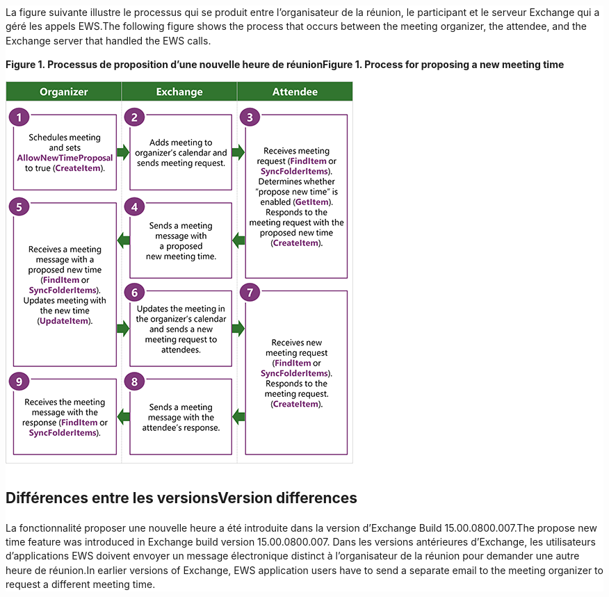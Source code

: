 <span data-ttu-id="dcc0b-151">La figure suivante illustre le processus qui se produit entre l’organisateur de la réunion, le participant et le serveur Exchange qui a géré les appels EWS.</span><span class="sxs-lookup"><span data-stu-id="dcc0b-151">The following figure shows the process that occurs between the meeting organizer, the attendee, and the Exchange server that handled the EWS calls.</span></span>
  
<span data-ttu-id="dcc0b-152">**Figure 1. Processus de proposition d’une nouvelle heure de réunion**</span><span class="sxs-lookup"><span data-stu-id="dcc0b-152">**Figure 1. Process for proposing a new meeting time**</span></span>

![La figure illustre le flux de travail entre l’organisateur, Exchange et un participant lorsqu’un nouvel horaire de réunion est proposé. Si l’organisateur autorise de nouvelles propositions de réunion, un participant peut proposer un nouvel horaire de réunion avec un objet de réponse.](media/Ex_ProposeNewMeetingTime.png)
  
## <a name="version-differences"></a><span data-ttu-id="dcc0b-155">Différences entre les versions</span><span class="sxs-lookup"><span data-stu-id="dcc0b-155">Version differences</span></span>
<span data-ttu-id="dcc0b-156"><a name="bk_Behavior"> </a></span><span class="sxs-lookup"><span data-stu-id="dcc0b-156"><a name="bk_Behavior"> </a></span></span>

<span data-ttu-id="dcc0b-157">La fonctionnalité proposer une nouvelle heure a été introduite dans la version d’Exchange Build 15.00.0800.007.</span><span class="sxs-lookup"><span data-stu-id="dcc0b-157">The propose new time feature was introduced in Exchange build version 15.00.0800.007.</span></span> <span data-ttu-id="dcc0b-158">Dans les versions antérieures d’Exchange, les utilisateurs d’applications EWS doivent envoyer un message électronique distinct à l’organisateur de la réunion pour demander une autre heure de réunion.</span><span class="sxs-lookup"><span data-stu-id="dcc0b-158">In earlier versions of Exchange, EWS application users have to send a separate email to the meeting organizer to request a different meeting time.</span></span> 
  